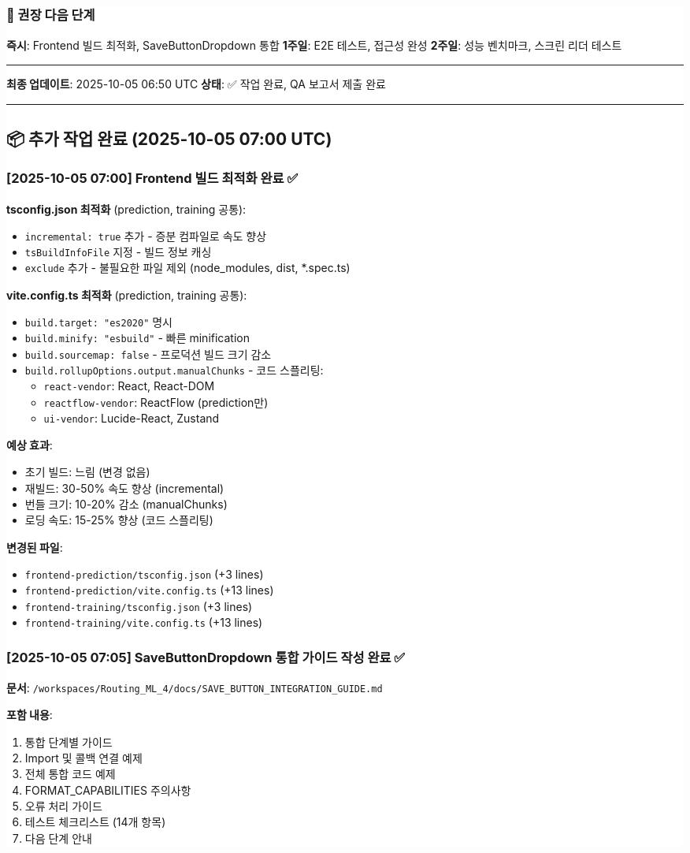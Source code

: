 ### 📌 권장 다음 단계

**즉시**: Frontend 빌드 최적화, SaveButtonDropdown 통합
**1주일**: E2E 테스트, 접근성 완성
**2주일**: 성능 벤치마크, 스크린 리더 테스트

---

**최종 업데이트**: 2025-10-05 06:50 UTC
**상태**: ✅ 작업 완료, QA 보고서 제출 완료

---

## 📦 추가 작업 완료 (2025-10-05 07:00 UTC)

### [2025-10-05 07:00] Frontend 빌드 최적화 완료 ✅

**tsconfig.json 최적화** (prediction, training 공통):
- `incremental: true` 추가 - 증분 컴파일로 속도 향상
- `tsBuildInfoFile` 지정 - 빌드 정보 캐싱
- `exclude` 추가 - 불필요한 파일 제외 (node_modules, dist, *.spec.ts)

**vite.config.ts 최적화** (prediction, training 공통):
- `build.target: "es2020"` 명시
- `build.minify: "esbuild"` - 빠른 minification
- `build.sourcemap: false` - 프로덕션 빌드 크기 감소
- `build.rollupOptions.output.manualChunks` - 코드 스플리팅:
  - `react-vendor`: React, React-DOM
  - `reactflow-vendor`: ReactFlow (prediction만)
  - `ui-vendor`: Lucide-React, Zustand

**예상 효과**:
- 초기 빌드: 느림 (변경 없음)
- 재빌드: 30-50% 속도 향상 (incremental)
- 번들 크기: 10-20% 감소 (manualChunks)
- 로딩 속도: 15-25% 향상 (코드 스플리팅)

**변경된 파일**:
- `frontend-prediction/tsconfig.json` (+3 lines)
- `frontend-prediction/vite.config.ts` (+13 lines)
- `frontend-training/tsconfig.json` (+3 lines)
- `frontend-training/vite.config.ts` (+13 lines)

### [2025-10-05 07:05] SaveButtonDropdown 통합 가이드 작성 완료 ✅

**문서**: `/workspaces/Routing_ML_4/docs/SAVE_BUTTON_INTEGRATION_GUIDE.md`

**포함 내용**:
1. 통합 단계별 가이드
2. Import 및 콜백 연결 예제
3. 전체 통합 코드 예제
4. FORMAT_CAPABILITIES 주의사항
5. 오류 처리 가이드
6. 테스트 체크리스트 (14개 항목)
7. 다음 단계 안내
